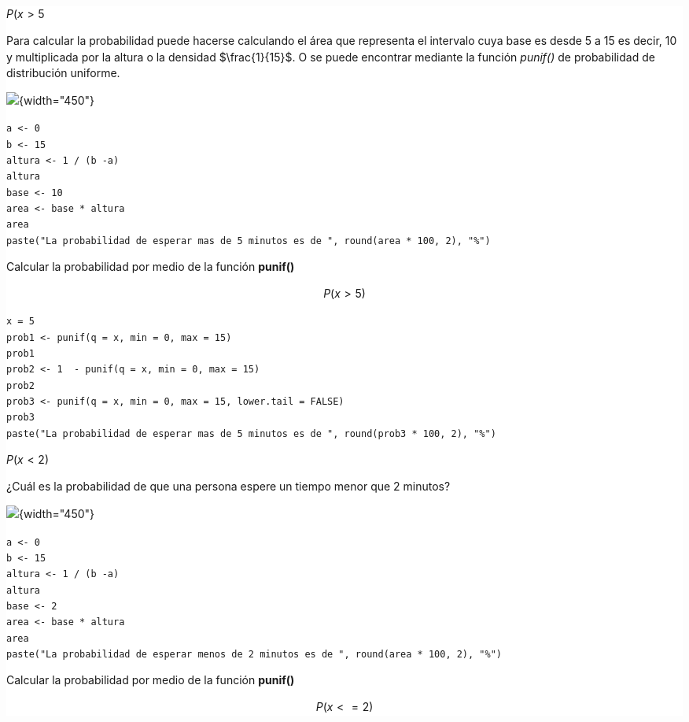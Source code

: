 $P(x > 5$

Para calcular la probabilidad puede hacerse calculando el área que representa el intervalo cuya base es desde 5 a 15 es decir, 10 y multiplicada por la altura o la densidad $\frac{1}{15}$. O se puede encontrar mediante la función *punif()* de probabilidad de distribución uniforme.

![](images/solucion%20continua%20dist.%20uniforme%20autobus%20parada%20de%20camion-01.jpg){width="450"}

```{r}
a <- 0
b <- 15
altura <- 1 / (b -a)
altura
base <- 10
area <- base * altura
area
paste("La probabilidad de esperar mas de 5 minutos es de ", round(area * 100, 2), "%")
```

Calcular la probabilidad por medio de la función **punif()**

$$
P(x>5)
$$

```{r}
x = 5
prob1 <- punif(q = x, min = 0, max = 15)
prob1
prob2 <- 1  - punif(q = x, min = 0, max = 15)
prob2
prob3 <- punif(q = x, min = 0, max = 15, lower.tail = FALSE)
prob3
paste("La probabilidad de esperar mas de 5 minutos es de ", round(prob3 * 100, 2), "%")
```

$P(x < 2$)

¿Cuál es la probabilidad de que una persona espere un tiempo menor que 2 minutos?

![](images/solucion%20continua%20dist.%20uniforme%20autobus%20parada%20de%20camion%20menor%20igual%20a%202-01.jpg){width="450"}

```{r}
a <- 0
b <- 15
altura <- 1 / (b -a)
altura
base <- 2
area <- base * altura
area
paste("La probabilidad de esperar menos de 2 minutos es de ", round(area * 100, 2), "%")
```

Calcular la probabilidad por medio de la función **punif()**

$$
P(x<=2)
$$
